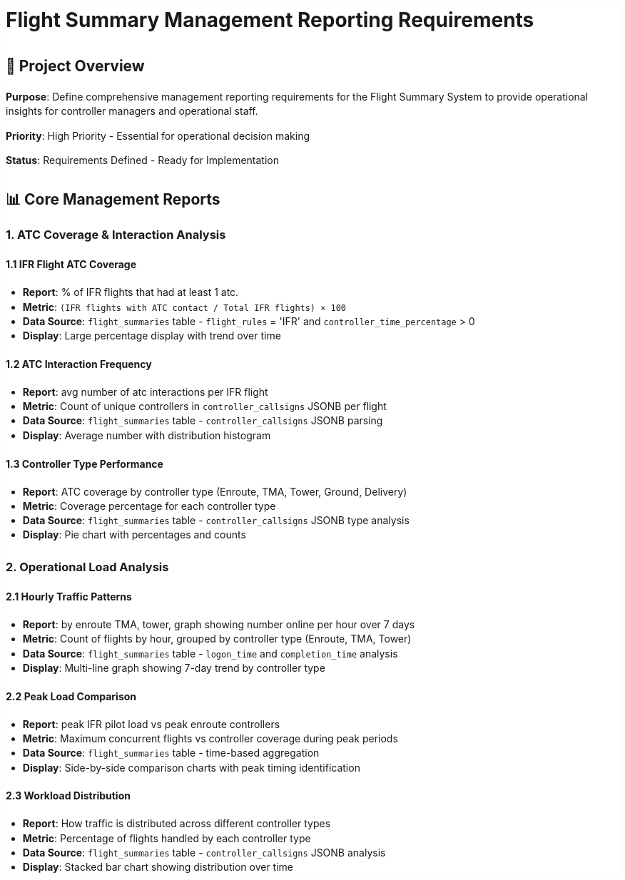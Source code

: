 # Flight Summary Management Reporting Requirements

## 🎯 **Project Overview**

**Purpose**: Define comprehensive management reporting requirements for the Flight Summary System to provide operational insights for controller managers and operational staff.

**Priority**: High Priority - Essential for operational decision making

**Status**: Requirements Defined - Ready for Implementation

## 📊 **Core Management Reports**

### **1. ATC Coverage & Interaction Analysis**

#### **1.1 IFR Flight ATC Coverage**
- **Report**: % of IFR flights that had at least 1 atc.
- **Metric**: `(IFR flights with ATC contact / Total IFR flights) × 100`
- **Data Source**: `flight_summaries` table - `flight_rules` = 'IFR' and `controller_time_percentage` > 0
- **Display**: Large percentage display with trend over time

#### **1.2 ATC Interaction Frequency**
- **Report**: avg number of atc interactions per IFR flight
- **Metric**: Count of unique controllers in `controller_callsigns` JSONB per flight
- **Data Source**: `flight_summaries` table - `controller_callsigns` JSONB parsing
- **Display**: Average number with distribution histogram

#### **1.3 Controller Type Performance**
- **Report**: ATC coverage by controller type (Enroute, TMA, Tower, Ground, Delivery)
- **Metric**: Coverage percentage for each controller type
- **Data Source**: `flight_summaries` table - `controller_callsigns` JSONB type analysis
- **Display**: Pie chart with percentages and counts

### **2. Operational Load Analysis**

#### **2.1 Hourly Traffic Patterns**
- **Report**: by enroute TMA, tower, graph showing number online per hour over 7 days
- **Metric**: Count of flights by hour, grouped by controller type (Enroute, TMA, Tower)
- **Data Source**: `flight_summaries` table - `logon_time` and `completion_time` analysis
- **Display**: Multi-line graph showing 7-day trend by controller type

#### **2.2 Peak Load Comparison**
- **Report**: peak IFR pilot load vs peak enroute controllers
- **Metric**: Maximum concurrent flights vs controller coverage during peak periods
- **Data Source**: `flight_summaries` table - time-based aggregation
- **Display**: Side-by-side comparison charts with peak timing identification

#### **2.3 Workload Distribution**
- **Report**: How traffic is distributed across different controller types
- **Metric**: Percentage of flights handled by each controller type
- **Data Source**: `flight_summaries` table - `controller_callsigns` JSONB analysis
- **Display**: Stacked bar chart showing distribution over time
